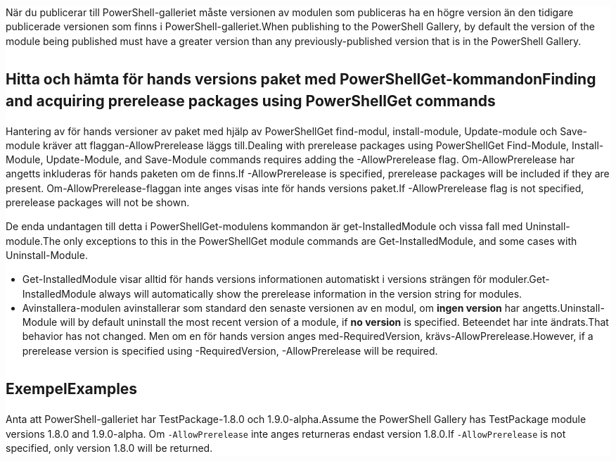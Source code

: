 <span data-ttu-id="1f543-141">När du publicerar till PowerShell-galleriet måste versionen av modulen som publiceras ha en högre version än den tidigare publicerade versionen som finns i PowerShell-galleriet.</span><span class="sxs-lookup"><span data-stu-id="1f543-141">When publishing to the PowerShell Gallery, by default the version of the module being published must have a greater version than any previously-published version that is in the PowerShell Gallery.</span></span>

## <a name="finding-and-acquiring-prerelease-packages-using-powershellget-commands"></a><span data-ttu-id="1f543-142">Hitta och hämta för hands versions paket med PowerShellGet-kommandon</span><span class="sxs-lookup"><span data-stu-id="1f543-142">Finding and acquiring prerelease packages using PowerShellGet commands</span></span>

<span data-ttu-id="1f543-143">Hantering av för hands versioner av paket med hjälp av PowerShellGet find-modul, install-module, Update-module och Save-module kräver att flaggan-AllowPrerelease läggs till.</span><span class="sxs-lookup"><span data-stu-id="1f543-143">Dealing with prerelease packages using PowerShellGet Find-Module, Install-Module, Update-Module, and Save-Module commands requires adding the -AllowPrerelease flag.</span></span> <span data-ttu-id="1f543-144">Om-AllowPrerelease har angetts inkluderas för hands paketen om de finns.</span><span class="sxs-lookup"><span data-stu-id="1f543-144">If -AllowPrerelease is specified, prerelease packages will be included if they are present.</span></span> <span data-ttu-id="1f543-145">Om-AllowPrerelease-flaggan inte anges visas inte för hands versions paket.</span><span class="sxs-lookup"><span data-stu-id="1f543-145">If -AllowPrerelease flag is not specified, prerelease packages will not be shown.</span></span>

<span data-ttu-id="1f543-146">De enda undantagen till detta i PowerShellGet-modulens kommandon är get-InstalledModule och vissa fall med Uninstall-module.</span><span class="sxs-lookup"><span data-stu-id="1f543-146">The only exceptions to this in the PowerShellGet module commands are Get-InstalledModule, and some cases with Uninstall-Module.</span></span>

- <span data-ttu-id="1f543-147">Get-InstalledModule visar alltid för hands versions informationen automatiskt i versions strängen för moduler.</span><span class="sxs-lookup"><span data-stu-id="1f543-147">Get-InstalledModule always will automatically show the prerelease information in the version string for modules.</span></span>
- <span data-ttu-id="1f543-148">Avinstallera-modulen avinstallerar som standard den senaste versionen av en modul, om __ingen version__ har angetts.</span><span class="sxs-lookup"><span data-stu-id="1f543-148">Uninstall-Module will by default uninstall the most recent version of a module, if __no version__ is specified.</span></span> <span data-ttu-id="1f543-149">Beteendet har inte ändrats.</span><span class="sxs-lookup"><span data-stu-id="1f543-149">That behavior has not changed.</span></span> <span data-ttu-id="1f543-150">Men om en för hands version anges med-RequiredVersion, krävs-AllowPrerelease.</span><span class="sxs-lookup"><span data-stu-id="1f543-150">However, if a prerelease version is specified using -RequiredVersion, -AllowPrerelease will be required.</span></span>

## <a name="examples"></a><span data-ttu-id="1f543-151">Exempel</span><span class="sxs-lookup"><span data-stu-id="1f543-151">Examples</span></span>

<span data-ttu-id="1f543-152">Anta att PowerShell-galleriet har TestPackage-1.8.0 och 1.9.0-alpha.</span><span class="sxs-lookup"><span data-stu-id="1f543-152">Assume the PowerShell Gallery has TestPackage module versions 1.8.0 and 1.9.0-alpha.</span></span> <span data-ttu-id="1f543-153">Om `-AllowPrerelease` inte anges returneras endast version 1.8.0.</span><span class="sxs-lookup"><span data-stu-id="1f543-153">If `-AllowPrerelease` is not specified, only version 1.8.0 will be returned.</span></span>
